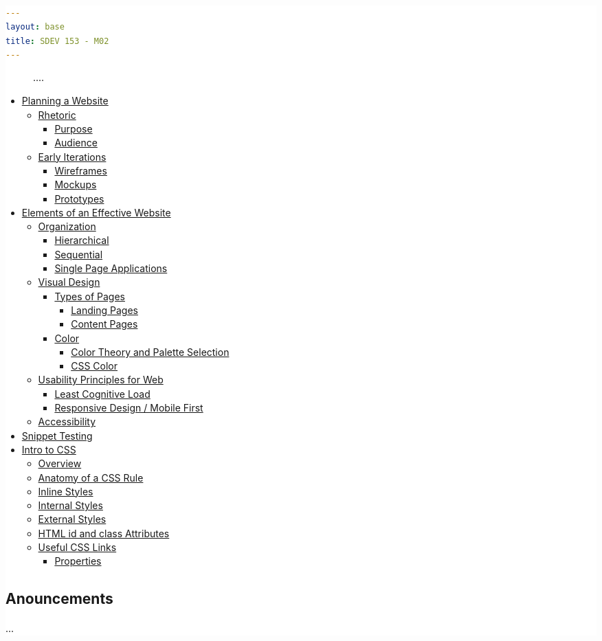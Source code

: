 ```yaml
---
layout: base
title: SDEV 153 - M02
---
```


<figure>
    <span>
        ....
    </span>
</figure>

- [Planning a Website](#planning-a-website)
  - [Rhetoric](#rhetoric)
    - [Purpose](#purpose)
    - [Audience](#audience)
  - [Early Iterations](#early-iterations)
    - [Wireframes](#wireframes)
    - [Mockups](#mockups)
    - [Prototypes](#prototypes)
- [Elements of an Effective Website](#elements-of-an-effective-website)
  - [Organization](#organization)
    - [Hierarchical](#hierarchical)
    - [Sequential](#sequential)
    - [Single Page Applications](#single-page-applications)
  - [Visual Design](#visual-design)
    - [Types of Pages](#types-of-pages)
      - [Landing Pages](#landing-pages)
      - [Content Pages](#content-pages)
    - [Color](#color)
      - [Color Theory and Palette Selection](#color-theory-and-palette-selection)
      - [CSS Color](#css-color)
  - [Usability Principles for Web](#usability-principles-for-web)
    - [Least Cognitive Load](#least-cognitive-load)
    - [Responsive Design / Mobile First](#responsive-design--mobile-first)
  - [Accessibility](#accessibility)
- [Snippet Testing](#snippet-testing)
- [Intro to CSS](#intro-to-css)
  - [Overview](#overview)
  - [Anatomy of a CSS Rule](#anatomy-of-a-css-rule)
  - [Inline Styles](#inline-styles)
  - [Internal Styles](#internal-styles)
  - [External Styles](#external-styles)
  - [HTML id and class Attributes](#html-id-and-class-attributes)
  - [Useful CSS Links](#useful-css-links)
    - [Properties](#properties)

## Anouncements

...
